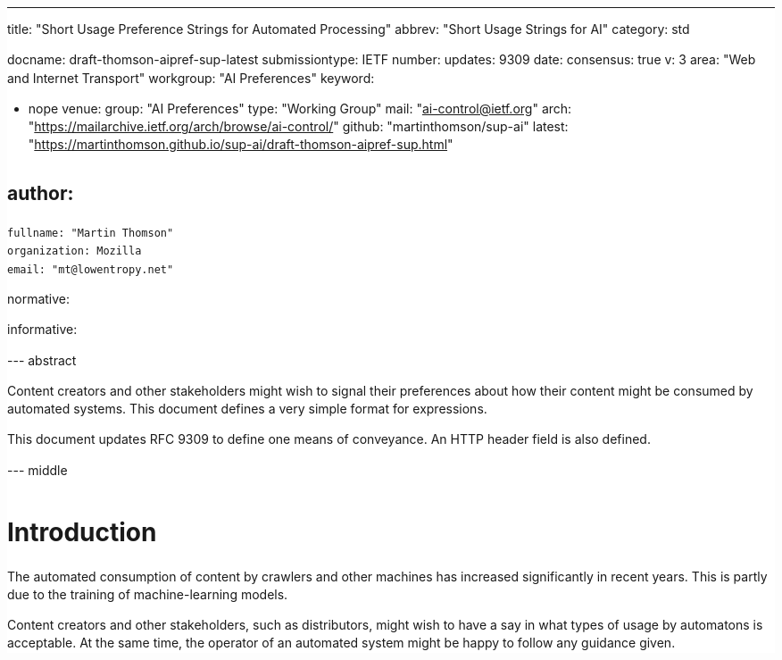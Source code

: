 ---
title: "Short Usage Preference Strings for Automated Processing"
abbrev: "Short Usage Strings for AI"
category: std

docname: draft-thomson-aipref-sup-latest
submissiontype: IETF
number:
updates: 9309
date:
consensus: true
v: 3
area: "Web and Internet Transport"
workgroup: "AI Preferences"
keyword:
 - nope
venue:
  group: "AI Preferences"
  type: "Working Group"
  mail: "ai-control@ietf.org"
  arch: "https://mailarchive.ietf.org/arch/browse/ai-control/"
  github: "martinthomson/sup-ai"
  latest: "https://martinthomson.github.io/sup-ai/draft-thomson-aipref-sup.html"

author:
 -
    fullname: "Martin Thomson"
    organization: Mozilla
    email: "mt@lowentropy.net"

normative:

informative:


--- abstract

Content creators and other stakeholders might wish to signal
their preferences about how their content
might be consumed by automated systems.
This document defines a very simple format for expressions.

This document updates RFC 9309 to define one means of conveyance.
An HTTP header field is also defined.


--- middle

# Introduction

The automated consumption of content by crawlers and other machines
has increased significantly in recent years.
This is partly due to the training of machine-learning models.

Content creators and other stakeholders,
such as distributors,
might wish to have a say in what types of usage
by automatons is acceptable.
At the same time,
the operator of an automated system might
be happy to follow any guidance given.
